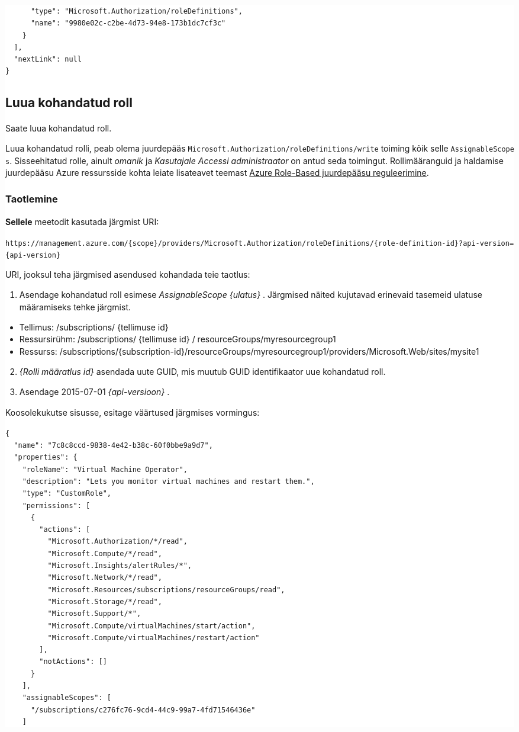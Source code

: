 ```
      "type": "Microsoft.Authorization/roleDefinitions",
      "name": "9980e02c-c2be-4d73-94e8-173b1dc7cf3c"
    }
  ],
  "nextLink": null
}

```

## <a name="create-a-custom-role"></a>Luua kohandatud roll
Saate luua kohandatud roll.

Luua kohandatud rolli, peab olema juurdepääs `Microsoft.Authorization/roleDefinitions/write` toiming kõik selle `AssignableScopes`. Sisseehitatud rolle, ainult *omanik* ja *Kasutajale Accessi administraator* on antud seda toimingut. Rollimääranguid ja haldamise juurdepääsu Azure ressursside kohta leiate lisateavet teemast [Azure Role-Based juurdepääsu reguleerimine](role-based-access-control-configure.md).

### <a name="request"></a>Taotlemine

**Sellele** meetodit kasutada järgmist URI:

    https://management.azure.com/{scope}/providers/Microsoft.Authorization/roleDefinitions/{role-definition-id}?api-version={api-version}

URI, jooksul teha järgmised asendused kohandada teie taotlus:

1. Asendage kohandatud roll esimese *AssignableScope* *{ulatus}* . Järgmised näited kujutavad erinevaid tasemeid ulatuse määramiseks tehke järgmist.

  - Tellimus: /subscriptions/ {tellimuse id}  
  - Ressursirühm: /subscriptions/ {tellimuse id} / resourceGroups/myresourcegroup1  
  - Ressurss: /subscriptions/{subscription-id}/resourceGroups/myresourcegroup1/providers/Microsoft.Web/sites/mysite1  

2. *{Rolli määratlus id}* asendada uute GUID, mis muutub GUID identifikaator uue kohandatud roll.

3. Asendage 2015-07-01 *{api-versioon}* .

Koosolekukutse sisusse, esitage väärtused järgmises vormingus:

```
{
  "name": "7c8c8ccd-9838-4e42-b38c-60f0bbe9a9d7",
  "properties": {
    "roleName": "Virtual Machine Operator",
    "description": "Lets you monitor virtual machines and restart them.",
    "type": "CustomRole",
    "permissions": [
      {
        "actions": [
          "Microsoft.Authorization/*/read",
          "Microsoft.Compute/*/read",
          "Microsoft.Insights/alertRules/*",
          "Microsoft.Network/*/read",
          "Microsoft.Resources/subscriptions/resourceGroups/read",
          "Microsoft.Storage/*/read",
          "Microsoft.Support/*",
          "Microsoft.Compute/virtualMachines/start/action",
          "Microsoft.Compute/virtualMachines/restart/action"
        ],
        "notActions": []
      }
    ],
    "assignableScopes": [
      "/subscriptions/c276fc76-9cd4-44c9-99a7-4fd71546436e"
    ]
```